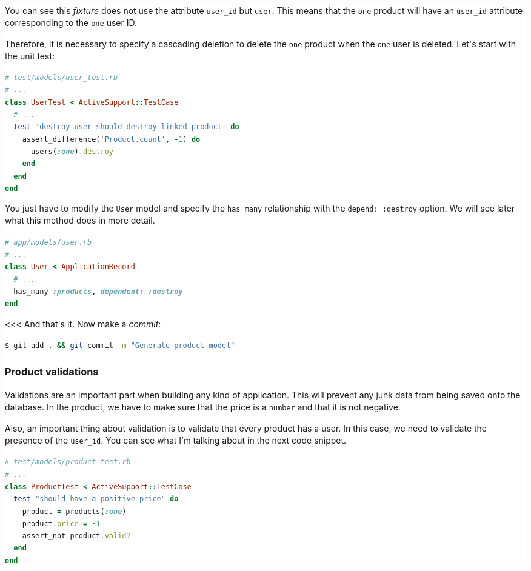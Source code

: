 You can see this _fixture_ does not use the attribute `user_id` but `user`. This means that the `one` product will have an `user_id` attribute corresponding to the `one` user ID.

Therefore, it is necessary to specify a cascading deletion to delete the `one` product when the `one` user is deleted. Let's start with the unit test:

```ruby
# test/models/user_test.rb
# ...
class UserTest < ActiveSupport::TestCase
  # ...
  test 'destroy user should destroy linked product' do
    assert_difference('Product.count', -1) do
      users(:one).destroy
    end
  end
end
```

You just have to modify the `User` model and specify the `has_many` relationship with the `depend: :destroy` option. We will see later what this method does in more detail.

```ruby
# app/models/user.rb
# ...
class User < ApplicationRecord
  # ...
  has_many :products, dependent: :destroy
end
```

<<<
And that's it. Now make a _commit_:

```bash
$ git add . && git commit -m "Generate product model"
```

### Product validations

Validations are an important part when building any kind of application. This will prevent any junk data from being saved onto the database. In the product, we have to make sure that the price is a `number` and that it is not negative.

Also, an important thing about validation is to validate that every product has a user. In this case, we need to validate the presence of the `user_id`. You can see what I’m talking about in the next code snippet.

```ruby
# test/models/product_test.rb
# ...
class ProductTest < ActiveSupport::TestCase
  test "should have a positive price" do
    product = products(:one)
    product.price = -1
    assert_not product.valid?
  end
end
```
